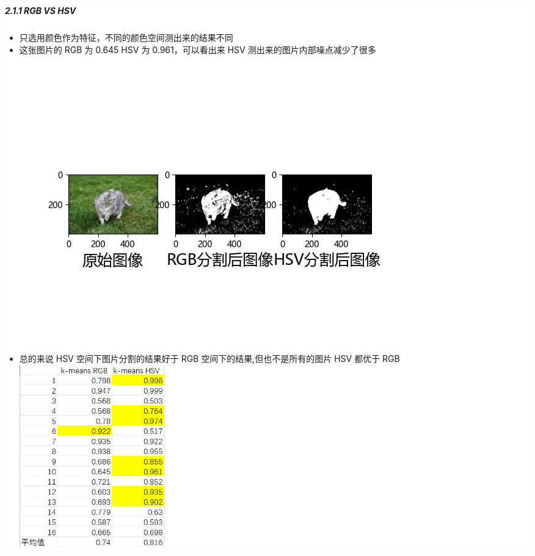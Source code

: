 ##### 2.1.1 RGB VS HSV

- 只选用颜色作为特征，不同的颜色空间测出来的结果不同
- 这张图片的 RGB 为 0.645 HSV 为 0.961，可以看出来 HSV 测出来的图片内部噪点减少了很多
  ![alt text](10.jpg)
- 总的来说 HSV 空间下图片分割的结果好于 RGB 空间下的结果,但也不是所有的图片 HSV 都优于 RGB
  <img style="text-align:center;" src="image.png" alt="alt text" height="300">
